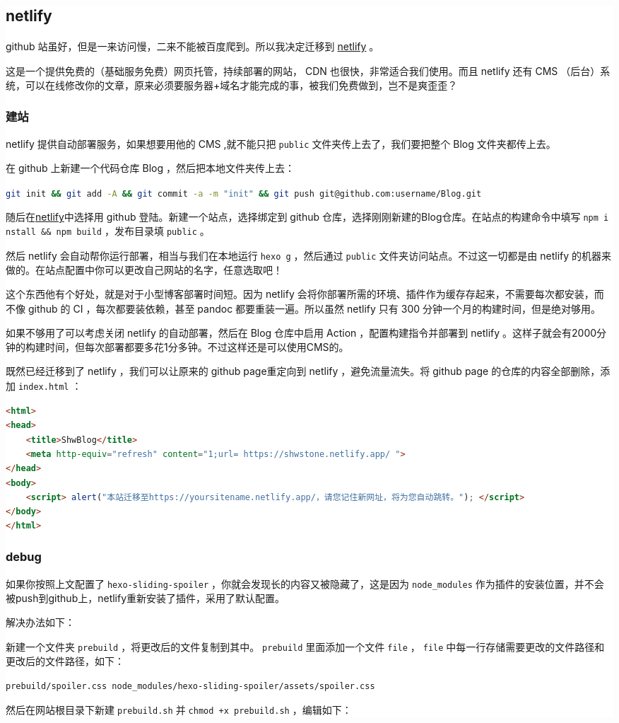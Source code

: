 ## netlify

github 站虽好，但是一来访问慢，二来不能被百度爬到。所以我决定迁移到 [netlify](https://netlify.app/) 。

这是一个提供免费的（基础服务免费）网页托管，持续部署的网站， CDN 也很快，非常适合我们使用。而且 netlify 还有 CMS （后台）系统，可以在线修改你的文章，原来必须要服务器+域名才能完成的事，被我们免费做到，岂不是爽歪歪？

### 建站

netlify 提供自动部署服务，如果想要用他的 CMS ,就不能只把 `public` 文件夹传上去了，我们要把整个 Blog 文件夹都传上去。

在 github 上新建一个代码仓库 Blog ，然后把本地文件夹传上去：

```sh
git init && git add -A && git commit -a -m "init" && git push git@github.com:username/Blog.git
```

随后在[netlify](https://netlify.app/)中选择用 github 登陆。新建一个站点，选择绑定到 github 仓库，选择刚刚新建的Blog仓库。在站点的构建命令中填写 `npm install && npm build` ，发布目录填 `public` 。

然后 netlify 会自动帮你运行部署，相当与我们在本地运行 `hexo g` ，然后通过 `public` 文件夹访问站点。不过这一切都是由 netlify 的机器来做的。在站点配置中你可以更改自己网站的名字，任意选取吧！

这个东西他有个好处，就是对于小型博客部署时间短。因为 netlify 会将你部署所需的环境、插件作为缓存存起来，不需要每次都安装，而不像 github 的 CI ，每次都要装依赖，甚至 pandoc 都要重装一遍。所以虽然 netlify 只有 300 分钟一个月的构建时间，但是绝对够用。

如果不够用了可以考虑关闭 netlify 的自动部署，然后在 Blog 仓库中启用 Action ，配置构建指令并部署到 netlify 。这样子就会有2000分钟的构建时间，但每次部署都要多花1分多钟。不过这样还是可以使用CMS的。

既然已经迁移到了 netlify ，我们可以让原来的 github page重定向到 netlify ，避免流量流失。将 github page 的仓库的内容全部删除，添加 `index.html` ：

```html
<html>
<head>
    <title>ShwBlog</title>
    <meta http-equiv="refresh" content="1;url= https://shwstone.netlify.app/ ">
</head>
<body>
    <script> alert("本站迁移至https://yoursitename.netlify.app/，请您记住新网址，将为您自动跳转。"); </script>
</body>
</html>
```

### debug

如果你按照上文配置了 `hexo-sliding-spoiler` ，你就会发现长的内容又被隐藏了，这是因为 `node_modules` 作为插件的安装位置，并不会被push到github上，netlify重新安装了插件，采用了默认配置。

解决办法如下：

新建一个文件夹 `prebuild` ，将更改后的文件复制到其中。 `prebuild` 里面添加一个文件 `file` ， `file` 中每一行存储需要更改的文件路径和更改后的文件路径，如下：

```txt
prebuild/spoiler.css node_modules/hexo-sliding-spoiler/assets/spoiler.css
```

然后在网站根目录下新建 `prebuild.sh` 并 `chmod +x prebuild.sh` ，编辑如下：
